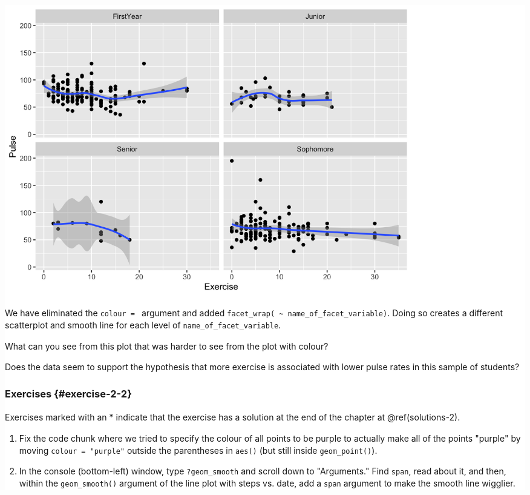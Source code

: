 <img src="02-ggplot2_files/figure-html/unnamed-chunk-30-1.png" width="672" />

We have eliminated the `colour = ` argument and added `facet_wrap( ~ name_of_facet_variable)`. Doing so creates a different scatterplot and smooth line for each level of `name_of_facet_variable`. 

What can you see from this plot that was harder to see from the plot with colour?

Does the data seem to support the hypothesis that more exercise is associated with lower pulse rates in this sample of students?

### Exercises {#exercise-2-2}

Exercises marked with an \* indicate that the exercise has a solution at the end of the chapter at \@ref(solutions-2).

1. Fix the code chunk where we tried to specify the colour of all points to be purple to actually make all of the points "purple" by moving `colour = "purple"` outside the parentheses in `aes()` (but still inside `geom_point()`).

2. In the console (bottom-left) window, type `?geom_smooth` and scroll down to "Arguments." Find `span`, read about it, and then, within the  `geom_smooth()` argument of the line plot with steps vs. date, add a `span` argument to make the smooth line wigglier. 
